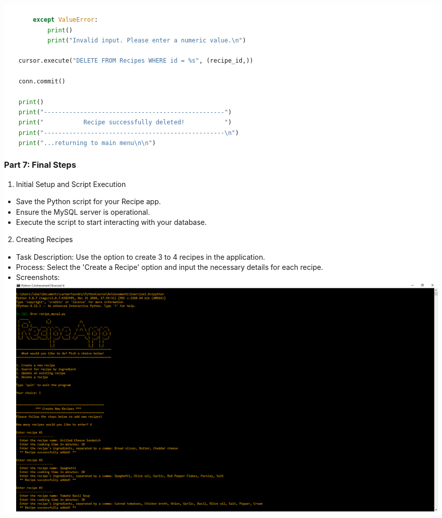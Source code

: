 ```python
                
        except ValueError:
            print()
            print("Invalid input. Please enter a numeric value.\n")

    cursor.execute("DELETE FROM Recipes WHERE id = %s", (recipe_id,))

    conn.commit()

    print()
    print("--------------------------------------------------")
    print("           Recipe successfully deleted!           ")
    print("--------------------------------------------------\n")
    print("...returning to main menu\n\n")
```

### Part 7: Final Steps

1. Initial Setup and Script Execution

- Save the Python script for your Recipe app.
- Ensure the MySQL server is operational.
- Execute the script to start interacting with your database.

2. Creating Recipes

- Task Description: Use the option to create 3 to 4 recipes in the application.
- Process: Select the 'Create a Recipe' option and input the necessary details for each recipe.
- Screenshots:
![Create Recipe - Part 1](https://github.com/TubaJordan/PythonCourse/blob/main/Achievement1/Exercise1.6/images/Create%20Recipe%20-%20part%201.png)